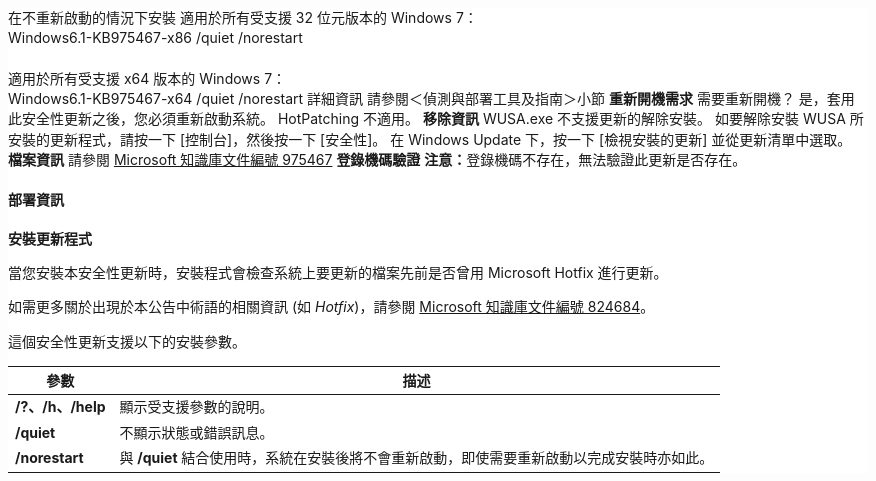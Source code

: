 <tr class="even">
<td style="border:1px solid black;">在不重新啟動的情況下安裝</td>
<td style="border:1px solid black;">適用於所有受支援 32 位元版本的 Windows 7：<br />
Windows6.1-KB975467-x86 /quiet /norestart<br />
<br />
適用於所有受支援 x64 版本的 Windows 7：<br />
Windows6.1-KB975467-x64 /quiet /norestart</td>
</tr>
<tr class="odd">
<td style="border:1px solid black;">詳細資訊</td>
<td style="border:1px solid black;">請參閱＜偵測與部署工具及指南＞小節</td>
</tr>
<tr class="even">
<td style="border:1px solid black;"><strong>重新開機需求</strong></td>
<td style="border:1px solid black;"></td>
</tr>
<tr class="odd">
<td style="border:1px solid black;">需要重新開機？</td>
<td style="border:1px solid black;">是，套用此安全性更新之後，您必須重新啟動系統。</td>
</tr>
<tr class="even">
<td style="border:1px solid black;">HotPatching</td>
<td style="border:1px solid black;">不適用。</td>
</tr>
<tr class="odd">
<td style="border:1px solid black;"><strong>移除資訊</strong></td>
<td style="border:1px solid black;">WUSA.exe 不支援更新的解除安裝。 如要解除安裝 WUSA 所安裝的更新程式，請按一下 [控制台]，然後按一下 [安全性]。 在 Windows Update 下，按一下 [檢視安裝的更新] 並從更新清單中選取。</td>
</tr>
<tr class="even">
<td style="border:1px solid black;"><strong>檔案資訊</strong></td>
<td style="border:1px solid black;">請參閱 <a href="http://support.microsoft.com/kb/975467/?ln=zh-tw">Microsoft 知識庫文件編號 975467</a></td>
</tr>
<tr class="odd">
<td style="border:1px solid black;"><strong>登錄機碼驗證</strong></td>
<td style="border:1px solid black;"><strong>注意：</strong>登錄機碼不存在，無法驗證此更新是否存在。</td>
</tr>
</tbody>
</table>
  
#### 部署資訊
  
**安裝更新程式**
  
當您安裝本安全性更新時，安裝程式會檢查系統上要更新的檔案先前是否曾用 Microsoft Hotfix 進行更新。
  
如需更多關於出現於本公告中術語的相關資訊 (如 *Hotfix*)，請參閱 [Microsoft 知識庫文件編號 824684](http://support.microsoft.com/kb/824684/?ln=zh-tw)。
  
這個安全性更新支援以下的安裝參數。
  
| 參數              | 描述                                                                                       |  
|-------------------|--------------------------------------------------------------------------------------------|  
| **/?、/h、/help** | 顯示受支援參數的說明。                                                                     |  
| **/quiet**        | 不顯示狀態或錯誤訊息。                                                                     |  
| **/norestart**    | 與 **/quiet** 結合使用時，系統在安裝後將不會重新啟動，即使需要重新啟動以完成安裝時亦如此。 |
  